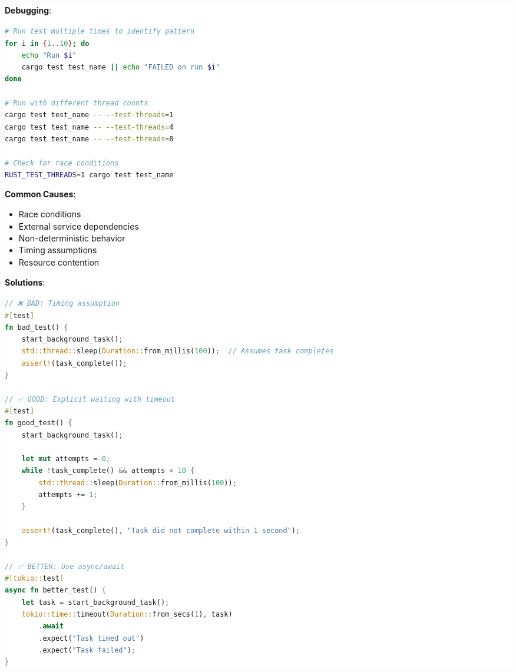 **Debugging**:

```bash
# Run test multiple times to identify pattern
for i in {1..10}; do
    echo "Run $i"
    cargo test test_name || echo "FAILED on run $i"
done

# Run with different thread counts
cargo test test_name -- --test-threads=1
cargo test test_name -- --test-threads=4
cargo test test_name -- --test-threads=8

# Check for race conditions
RUST_TEST_THREADS=1 cargo test test_name
```

**Common Causes**:
- Race conditions
- External service dependencies
- Non-deterministic behavior
- Timing assumptions
- Resource contention

**Solutions**:

```rust
// ❌ BAD: Timing assumption
#[test]
fn bad_test() {
    start_background_task();
    std::thread::sleep(Duration::from_millis(100));  // Assumes task completes
    assert!(task_complete());
}

// ✅ GOOD: Explicit waiting with timeout
#[test]
fn good_test() {
    start_background_task();

    let mut attempts = 0;
    while !task_complete() && attempts < 10 {
        std::thread::sleep(Duration::from_millis(100));
        attempts += 1;
    }

    assert!(task_complete(), "Task did not complete within 1 second");
}

// ✅ BETTER: Use async/await
#[tokio::test]
async fn better_test() {
    let task = start_background_task();
    tokio::time::timeout(Duration::from_secs(1), task)
        .await
        .expect("Task timed out")
        .expect("Task failed");
}
```
